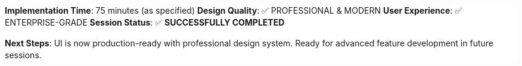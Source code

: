 
**Implementation Time**: 75 minutes (as specified)
**Design Quality**: ✅ PROFESSIONAL & MODERN
**User Experience**: ✅ ENTERPRISE-GRADE
**Session Status**: ✅ **SUCCESSFULLY COMPLETED**

**Next Steps**: UI is now production-ready with professional design system. Ready for advanced feature development in future sessions. 